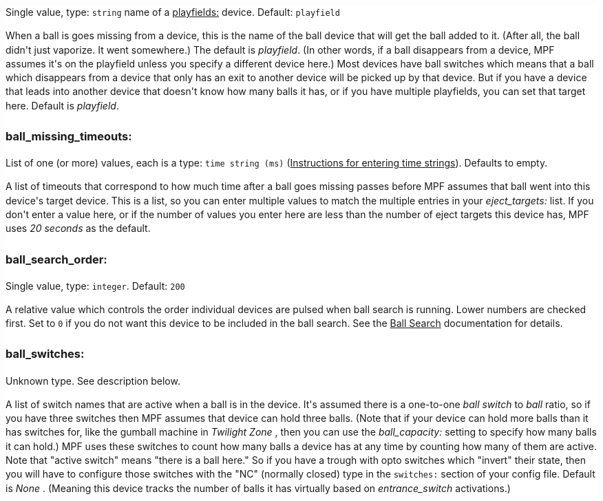 Single value, type: `string` name of a
[playfields:](playfields.md) device. Default:
`playfield`

When a ball is goes missing from a device, this is the name of the ball
device that will get the ball added to it. (After all, the ball didn't
just vaporize. It went somewhere.) The default is *playfield*. (In other
words, if a ball disappears from a device, MPF assumes it's on the
playfield unless you specify a different device here.) Most devices have
ball switches which means that a ball which disappears from a device
that only has an exit to another device will be picked up by that
device. But if you have a device that leads into another device that
doesn't know how many balls it has, or if you have multiple playfields,
you can set that target here. Default is *playfield*.

### ball_missing_timeouts:

List of one (or more) values, each is a type: `time string (ms)`
([Instructions for entering time strings](instructions/time_strings.md)). Defaults to empty.

A list of timeouts that correspond to how much time after a ball goes
missing passes before MPF assumes that ball went into this device's
target device. This is a list, so you can enter multiple values to match
the multiple entries in your *eject_targets:* list. If you don't enter
a value here, or if the number of values you enter here are less than
the number of eject targets this device has, MPF uses *20 seconds* as
the default.

### ball_search_order:

Single value, type: `integer`. Default: `200`

A relative value which controls the order individual devices are pulsed
when ball search is running. Lower numbers are checked first. Set to `0`
if you do not want this device to be included in the ball search. See
the [Ball Search](../game_logic/ball_search/index.md)
documentation for details.

### ball_switches:

Unknown type. See description below.

A list of switch names that are active when a ball is in the device.
It's assumed there is a one-to-one *ball switch* to *ball* ratio, so if
you have three switches then MPF assumes that device can hold three
balls. (Note that if your device can hold more balls than it has
switches for, like the gumball machine in *Twilight Zone* , then you can
use the *ball_capacity:* setting to specify how many balls it can hold.)
MPF uses these switches to count how many balls a device has at any time
by counting how many of them are active. Note that "active switch"
means "there is a ball here." So if you have a trough with opto
switches which "invert" their state, then you will have to configure
those switches with the "NC" (normally closed) type in the `switches:`
section of your config file. Default is *None* . (Meaning this device
tracks the number of balls it has virtually based on *entrance_switch*
activations.)

